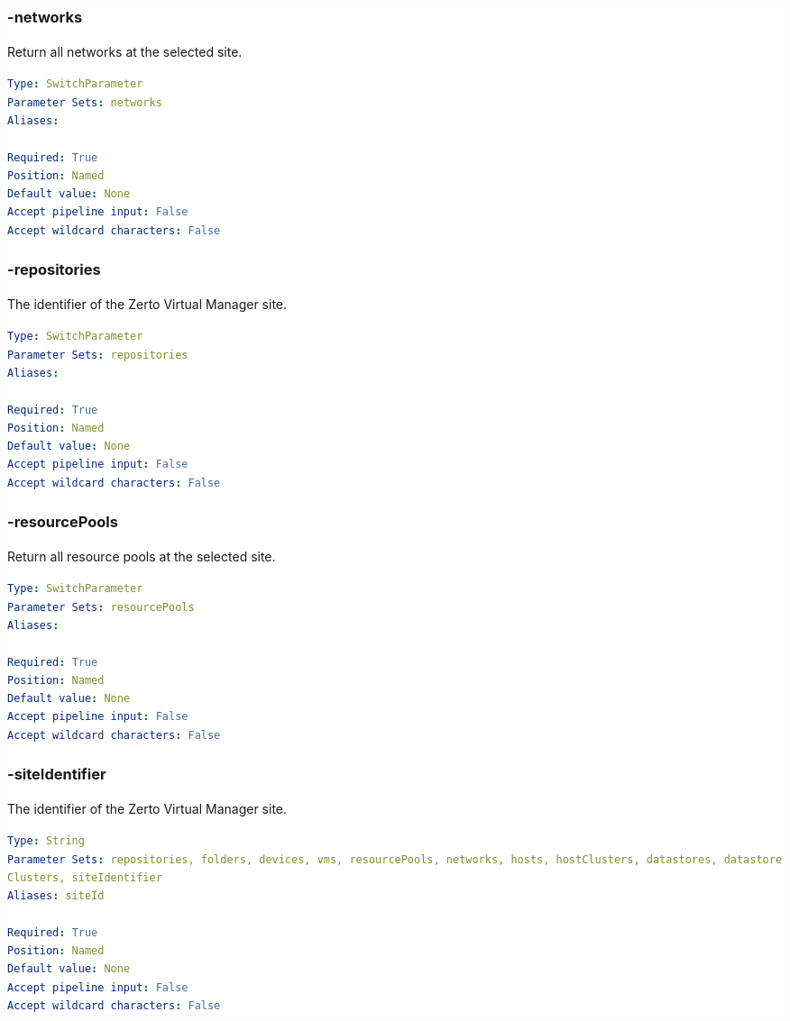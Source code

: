 ### -networks
Return all networks at the selected site.

```yaml
Type: SwitchParameter
Parameter Sets: networks
Aliases:

Required: True
Position: Named
Default value: None
Accept pipeline input: False
Accept wildcard characters: False
```

### -repositories
The identifier of the Zerto Virtual Manager site.

```yaml
Type: SwitchParameter
Parameter Sets: repositories
Aliases:

Required: True
Position: Named
Default value: None
Accept pipeline input: False
Accept wildcard characters: False
```

### -resourcePools
Return all resource pools at the selected site.

```yaml
Type: SwitchParameter
Parameter Sets: resourcePools
Aliases:

Required: True
Position: Named
Default value: None
Accept pipeline input: False
Accept wildcard characters: False
```

### -siteIdentifier
The identifier of the Zerto Virtual Manager site.

```yaml
Type: String
Parameter Sets: repositories, folders, devices, vms, resourcePools, networks, hosts, hostClusters, datastores, datastoreClusters, siteIdentifier
Aliases: siteId

Required: True
Position: Named
Default value: None
Accept pipeline input: False
Accept wildcard characters: False
```
